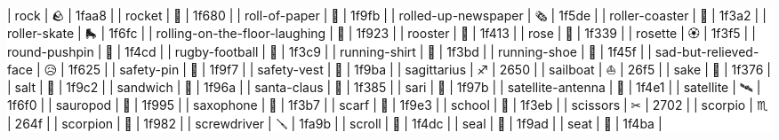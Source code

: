 | rock | 🪨 | 1faa8 |
| rocket | 🚀 | 1f680 |
| roll-of-paper | 🧻 | 1f9fb |
| rolled-up-newspaper | 🗞 | 1f5de |
| roller-coaster | 🎢 | 1f3a2 |
| roller-skate | 🛼 | 1f6fc |
| rolling-on-the-floor-laughing | 🤣 | 1f923 |
| rooster | 🐓 | 1f413 |
| rose | 🌹 | 1f339 |
| rosette | 🏵 | 1f3f5 |
| round-pushpin | 📍 | 1f4cd |
| rugby-football | 🏉 | 1f3c9 |
| running-shirt | 🎽 | 1f3bd |
| running-shoe | 👟 | 1f45f |
| sad-but-relieved-face | 😥 | 1f625 |
| safety-pin | 🧷 | 1f9f7 |
| safety-vest | 🦺 | 1f9ba |
| sagittarius | ♐ | 2650 |
| sailboat | ⛵ | 26f5 |
| sake | 🍶 | 1f376 |
| salt | 🧂 | 1f9c2 |
| sandwich | 🥪 | 1f96a |
| santa-claus | 🎅 | 1f385 |
| sari | 🥻 | 1f97b |
| satellite-antenna | 📡 | 1f4e1 |
| satellite | 🛰 | 1f6f0 |
| sauropod | 🦕 | 1f995 |
| saxophone | 🎷 | 1f3b7 |
| scarf | 🧣 | 1f9e3 |
| school | 🏫 | 1f3eb |
| scissors | ✂ | 2702 |
| scorpio | ♏ | 264f |
| scorpion | 🦂 | 1f982 |
| screwdriver | 🪛 | 1fa9b |
| scroll | 📜 | 1f4dc |
| seal | 🦭 | 1f9ad |
| seat | 💺 | 1f4ba |